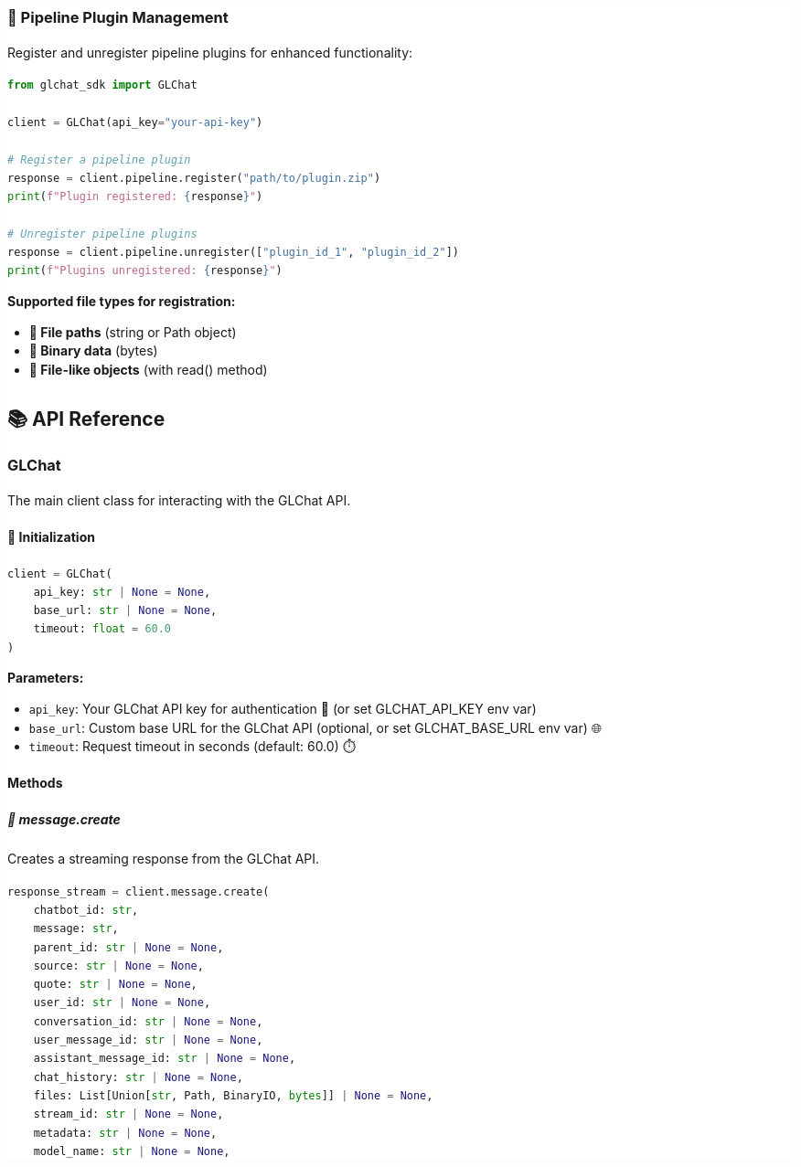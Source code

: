 ### 🔌 Pipeline Plugin Management

Register and unregister pipeline plugins for enhanced functionality:

```python
from glchat_sdk import GLChat

client = GLChat(api_key="your-api-key")

# Register a pipeline plugin
response = client.pipeline.register("path/to/plugin.zip")
print(f"Plugin registered: {response}")

# Unregister pipeline plugins
response = client.pipeline.unregister(["plugin_id_1", "plugin_id_2"])
print(f"Plugins unregistered: {response}")
```

**Supported file types for registration:**
- **📂 File paths** (string or Path object)
- **💾 Binary data** (bytes)
- **📄 File-like objects** (with read() method)

## 📚 API Reference

### GLChat

The main client class for interacting with the GLChat API.

#### 🔧 Initialization

```python
client = GLChat(
    api_key: str | None = None,
    base_url: str | None = None,
    timeout: float = 60.0
)
```

**Parameters:**

- `api_key`: Your GLChat API key for authentication 🔑 (or set GLCHAT_API_KEY env var)
- `base_url`: Custom base URL for the GLChat API (optional, or set GLCHAT_BASE_URL env var) 🌐
- `timeout`: Request timeout in seconds (default: 60.0) ⏱️

#### Methods

##### 💬 message.create

Creates a streaming response from the GLChat API.

```python
response_stream = client.message.create(
    chatbot_id: str,
    message: str,
    parent_id: str | None = None,
    source: str | None = None,
    quote: str | None = None,
    user_id: str | None = None,
    conversation_id: str | None = None,
    user_message_id: str | None = None,
    assistant_message_id: str | None = None,
    chat_history: str | None = None,
    files: List[Union[str, Path, BinaryIO, bytes]] | None = None,
    stream_id: str | None = None,
    metadata: str | None = None,
    model_name: str | None = None,
```